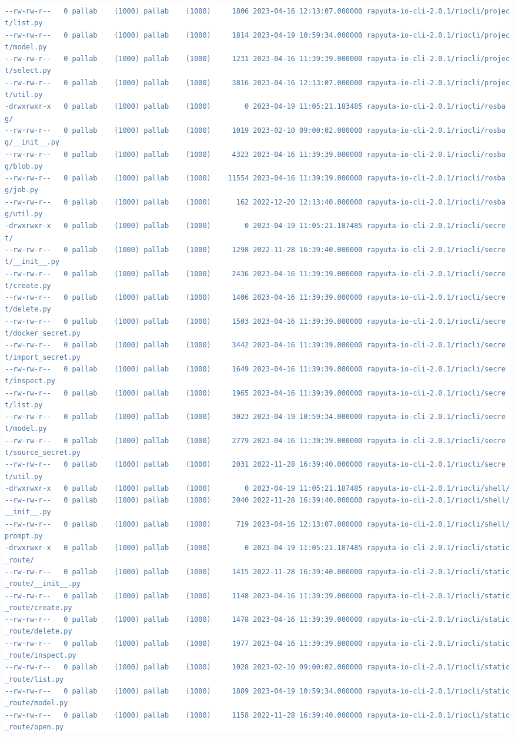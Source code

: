 ```diff
--rw-rw-r--   0 pallab    (1000) pallab    (1000)     1806 2023-04-16 12:13:07.000000 rapyuta-io-cli-2.0.1/riocli/project/list.py
--rw-rw-r--   0 pallab    (1000) pallab    (1000)     1814 2023-04-19 10:59:34.000000 rapyuta-io-cli-2.0.1/riocli/project/model.py
--rw-rw-r--   0 pallab    (1000) pallab    (1000)     1231 2023-04-16 11:39:39.000000 rapyuta-io-cli-2.0.1/riocli/project/select.py
--rw-rw-r--   0 pallab    (1000) pallab    (1000)     3816 2023-04-16 12:13:07.000000 rapyuta-io-cli-2.0.1/riocli/project/util.py
-drwxrwxr-x   0 pallab    (1000) pallab    (1000)        0 2023-04-19 11:05:21.183485 rapyuta-io-cli-2.0.1/riocli/rosbag/
--rw-rw-r--   0 pallab    (1000) pallab    (1000)     1019 2023-02-10 09:00:02.000000 rapyuta-io-cli-2.0.1/riocli/rosbag/__init__.py
--rw-rw-r--   0 pallab    (1000) pallab    (1000)     4323 2023-04-16 11:39:39.000000 rapyuta-io-cli-2.0.1/riocli/rosbag/blob.py
--rw-rw-r--   0 pallab    (1000) pallab    (1000)    11554 2023-04-16 11:39:39.000000 rapyuta-io-cli-2.0.1/riocli/rosbag/job.py
--rw-rw-r--   0 pallab    (1000) pallab    (1000)      162 2022-12-20 12:13:40.000000 rapyuta-io-cli-2.0.1/riocli/rosbag/util.py
-drwxrwxr-x   0 pallab    (1000) pallab    (1000)        0 2023-04-19 11:05:21.187485 rapyuta-io-cli-2.0.1/riocli/secret/
--rw-rw-r--   0 pallab    (1000) pallab    (1000)     1298 2022-11-28 16:39:40.000000 rapyuta-io-cli-2.0.1/riocli/secret/__init__.py
--rw-rw-r--   0 pallab    (1000) pallab    (1000)     2436 2023-04-16 11:39:39.000000 rapyuta-io-cli-2.0.1/riocli/secret/create.py
--rw-rw-r--   0 pallab    (1000) pallab    (1000)     1406 2023-04-16 11:39:39.000000 rapyuta-io-cli-2.0.1/riocli/secret/delete.py
--rw-rw-r--   0 pallab    (1000) pallab    (1000)     1503 2023-04-16 11:39:39.000000 rapyuta-io-cli-2.0.1/riocli/secret/docker_secret.py
--rw-rw-r--   0 pallab    (1000) pallab    (1000)     3442 2023-04-16 11:39:39.000000 rapyuta-io-cli-2.0.1/riocli/secret/import_secret.py
--rw-rw-r--   0 pallab    (1000) pallab    (1000)     1649 2023-04-16 11:39:39.000000 rapyuta-io-cli-2.0.1/riocli/secret/inspect.py
--rw-rw-r--   0 pallab    (1000) pallab    (1000)     1965 2023-04-16 11:39:39.000000 rapyuta-io-cli-2.0.1/riocli/secret/list.py
--rw-rw-r--   0 pallab    (1000) pallab    (1000)     3023 2023-04-19 10:59:34.000000 rapyuta-io-cli-2.0.1/riocli/secret/model.py
--rw-rw-r--   0 pallab    (1000) pallab    (1000)     2779 2023-04-16 11:39:39.000000 rapyuta-io-cli-2.0.1/riocli/secret/source_secret.py
--rw-rw-r--   0 pallab    (1000) pallab    (1000)     2031 2022-11-28 16:39:40.000000 rapyuta-io-cli-2.0.1/riocli/secret/util.py
-drwxrwxr-x   0 pallab    (1000) pallab    (1000)        0 2023-04-19 11:05:21.187485 rapyuta-io-cli-2.0.1/riocli/shell/
--rw-rw-r--   0 pallab    (1000) pallab    (1000)     2040 2022-11-28 16:39:40.000000 rapyuta-io-cli-2.0.1/riocli/shell/__init__.py
--rw-rw-r--   0 pallab    (1000) pallab    (1000)      719 2023-04-16 12:13:07.000000 rapyuta-io-cli-2.0.1/riocli/shell/prompt.py
-drwxrwxr-x   0 pallab    (1000) pallab    (1000)        0 2023-04-19 11:05:21.187485 rapyuta-io-cli-2.0.1/riocli/static_route/
--rw-rw-r--   0 pallab    (1000) pallab    (1000)     1415 2022-11-28 16:39:40.000000 rapyuta-io-cli-2.0.1/riocli/static_route/__init__.py
--rw-rw-r--   0 pallab    (1000) pallab    (1000)     1148 2023-04-16 11:39:39.000000 rapyuta-io-cli-2.0.1/riocli/static_route/create.py
--rw-rw-r--   0 pallab    (1000) pallab    (1000)     1478 2023-04-16 11:39:39.000000 rapyuta-io-cli-2.0.1/riocli/static_route/delete.py
--rw-rw-r--   0 pallab    (1000) pallab    (1000)     1977 2023-04-16 11:39:39.000000 rapyuta-io-cli-2.0.1/riocli/static_route/inspect.py
--rw-rw-r--   0 pallab    (1000) pallab    (1000)     1028 2023-02-10 09:00:02.000000 rapyuta-io-cli-2.0.1/riocli/static_route/list.py
--rw-rw-r--   0 pallab    (1000) pallab    (1000)     1889 2023-04-19 10:59:34.000000 rapyuta-io-cli-2.0.1/riocli/static_route/model.py
--rw-rw-r--   0 pallab    (1000) pallab    (1000)     1158 2022-11-28 16:39:40.000000 rapyuta-io-cli-2.0.1/riocli/static_route/open.py
```